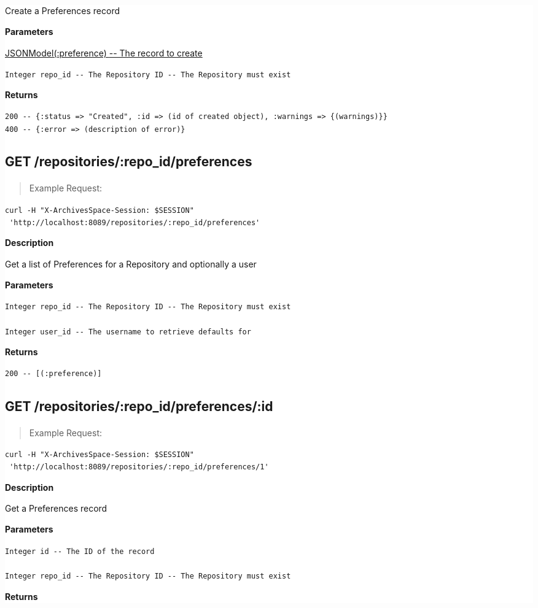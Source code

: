 Create a Preferences record

__Parameters__


  <a href="#preference">JSONModel(:preference) <request body> -- The record to create</a>

	Integer repo_id -- The Repository ID -- The Repository must exist

__Returns__

	200 -- {:status => "Created", :id => (id of created object), :warnings => {(warnings)}}
	400 -- {:error => (description of error)}




## GET /repositories/:repo_id/preferences 

> Example Request:

```shell
curl -H "X-ArchivesSpace-Session: $SESSION"  
 'http://localhost:8089/repositories/:repo_id/preferences'
```

__Description__

Get a list of Preferences for a Repository and optionally a user

__Parameters__


	Integer repo_id -- The Repository ID -- The Repository must exist

	Integer user_id -- The username to retrieve defaults for

__Returns__

	200 -- [(:preference)]




## GET /repositories/:repo_id/preferences/:id 

> Example Request:

```shell
curl -H "X-ArchivesSpace-Session: $SESSION"  
 'http://localhost:8089/repositories/:repo_id/preferences/1'
```

__Description__

Get a Preferences record

__Parameters__


	Integer id -- The ID of the record

	Integer repo_id -- The Repository ID -- The Repository must exist

__Returns__
